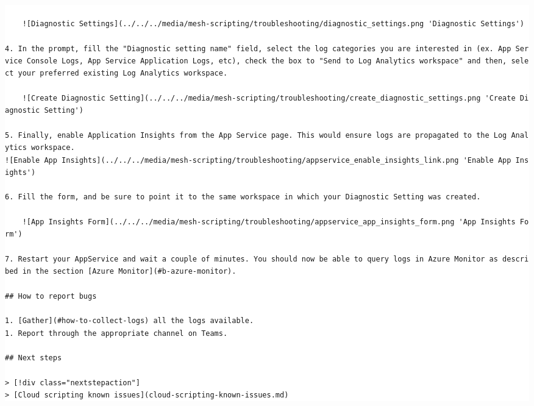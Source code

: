 ```

    ![Diagnostic Settings](../../../media/mesh-scripting/troubleshooting/diagnostic_settings.png 'Diagnostic Settings')

4. In the prompt, fill the "Diagnostic setting name" field, select the log categories you are interested in (ex. App Service Console Logs, App Service Application Logs, etc), check the box to "Send to Log Analytics workspace" and then, select your preferred existing Log Analytics workspace.

    ![Create Diagnostic Setting](../../../media/mesh-scripting/troubleshooting/create_diagnostic_settings.png 'Create Diagnostic Setting')

5. Finally, enable Application Insights from the App Service page. This would ensure logs are propagated to the Log Analytics workspace.
![Enable App Insights](../../../media/mesh-scripting/troubleshooting/appservice_enable_insights_link.png 'Enable App Insights')

6. Fill the form, and be sure to point it to the same workspace in which your Diagnostic Setting was created.

    ![App Insights Form](../../../media/mesh-scripting/troubleshooting/appservice_app_insights_form.png 'App Insights Form')

7. Restart your AppService and wait a couple of minutes. You should now be able to query logs in Azure Monitor as described in the section [Azure Monitor](#b-azure-monitor).

## How to report bugs

1. [Gather](#how-to-collect-logs) all the logs available.
1. Report through the appropriate channel on Teams.

## Next steps

> [!div class="nextstepaction"]
> [Cloud scripting known issues](cloud-scripting-known-issues.md)